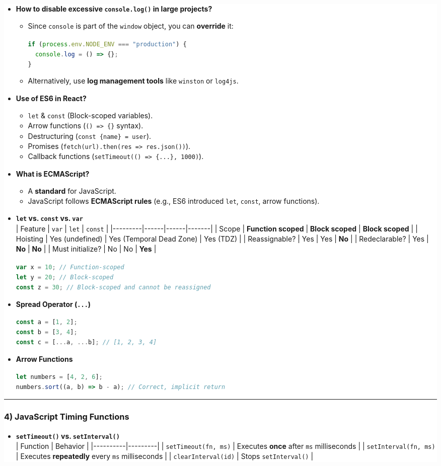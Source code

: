 - **How to disable excessive `console.log()` in large projects?**  
  - Since `console` is part of the `window` object, you can **override** it:  
    ```js
    if (process.env.NODE_ENV === "production") {
      console.log = () => {};
    }
    ```  
  - Alternatively, use **log management tools** like `winston` or `log4js`.  

- **Use of ES6 in React?**  
  - `let` & `const` (Block-scoped variables).  
  - Arrow functions (`() => {}` syntax).  
  - Destructuring (`const {name} = user`).  
  - Promises (`fetch(url).then(res => res.json())`).  
  - Callback functions (`setTimeout(() => {...}, 1000)`).  

- **What is ECMAScript?**  
  - A **standard** for JavaScript.  
  - JavaScript follows **ECMAScript rules** (e.g., ES6 introduced `let`, `const`, arrow functions).  

- **`let` vs. `const` vs. `var`**  
  | Feature | `var` | `let` | `const` |
  |---------|------|------|-------|
  | Scope | **Function scoped** | **Block scoped** | **Block scoped** |
  | Hoisting | Yes (undefined) | Yes (Temporal Dead Zone) | Yes (TDZ) |
  | Reassignable? | Yes | Yes | **No** |
  | Redeclarable? | Yes | **No** | **No** |
  | Must initialize? | No | No | **Yes** |

  ```js
  var x = 10; // Function-scoped
  let y = 20; // Block-scoped
  const z = 30; // Block-scoped and cannot be reassigned
  ```

- **Spread Operator (`...`)**  
  ```js
  const a = [1, 2];
  const b = [3, 4];
  const c = [...a, ...b]; // [1, 2, 3, 4]
  ```

- **Arrow Functions**  
  ```js
  let numbers = [4, 2, 6];
  numbers.sort((a, b) => b - a); // Correct, implicit return
  ```

---

### **4) JavaScript Timing Functions**  
- **`setTimeout()` vs. `setInterval()`**  
  | Function | Behavior |
  |----------|---------|
  | `setTimeout(fn, ms)` | Executes **once** after `ms` milliseconds |
  | `setInterval(fn, ms)` | Executes **repeatedly** every `ms` milliseconds |
  | `clearInterval(id)` | Stops `setInterval()` |
